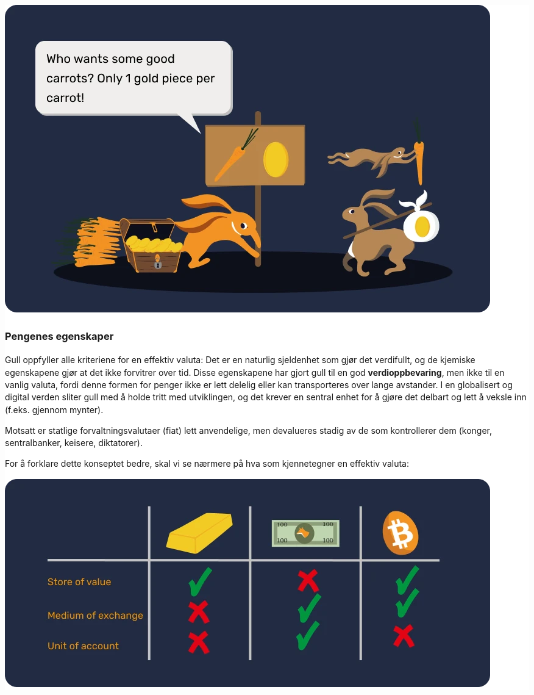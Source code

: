 ![image](assets/en/10.webp)

### Pengenes egenskaper

Gull oppfyller alle kriteriene for en effektiv valuta: Det er en naturlig sjeldenhet som gjør det verdifullt, og de kjemiske egenskapene gjør at det ikke forvitrer over tid. Disse egenskapene har gjort gull til en god **verdioppbevaring**, men ikke til en vanlig valuta, fordi denne formen for penger ikke er lett delelig eller kan transporteres over lange avstander. I en globalisert og digital verden sliter gull med å holde tritt med utviklingen, og det krever en sentral enhet for å gjøre det delbart og lett å veksle inn (f.eks. gjennom mynter).

Motsatt er statlige forvaltningsvalutaer (fiat) lett anvendelige, men devalueres stadig av de som kontrollerer dem (konger, sentralbanker, keisere, diktatorer).

For å forklare dette konseptet bedre, skal vi se nærmere på hva som kjennetegner en effektiv valuta:

![image](assets/en/11.webp)
